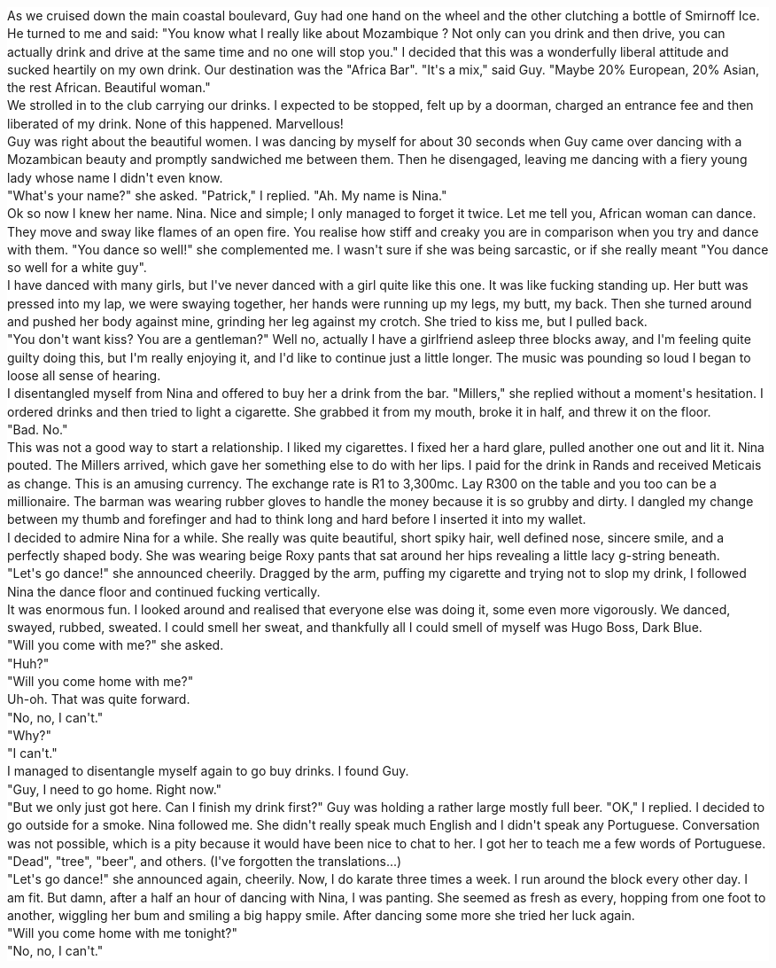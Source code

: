 As we cruised down the main coastal boulevard, Guy had one hand on the wheel and the other clutching a bottle of Smirnoff Ice.  He turned to me and said: "You know what I really like about Mozambique ?  Not only can you drink and then drive, you can actually drink and drive at the same time and no one will stop you."  I decided that this was a wonderfully liberal attitude and sucked heartily on my own drink. Our destination was the "Africa Bar".   "It's a mix," said Guy.  "Maybe 20% European, 20% Asian, the rest African.  Beautiful woman."  
We strolled in to the club carrying our drinks.  I expected to be stopped, felt up by a doorman, charged an entrance fee and then liberated of my drink.  None of this happened.  Marvellous!  
Guy was right about the beautiful women.  I was dancing by myself for about 30 seconds when Guy came over dancing with a Mozambican beauty and promptly sandwiched me between them.  Then he disengaged, leaving me dancing with a fiery young lady whose name I didn't even know.  
"What's your name?" she asked.  "Patrick," I replied.  "Ah.  My name is Nina."  
Ok so now I knew her name.  Nina.  Nice and simple; I only managed to forget it twice.
Let me tell you, African woman can dance.  They move and sway like flames of an open fire.  You realise how stiff and creaky you are in comparison when you try and dance with them.
"You dance so well!" she complemented me.  I wasn't sure if she was being sarcastic, or if she really meant "You dance so well for a white guy".  
I have danced with many girls, but I've never danced with a girl quite like this one.  It was like fucking standing up.  Her butt was pressed into my lap, we were swaying together, her hands were running up my legs, my butt, my back.  Then she turned around and pushed her body against mine, grinding her leg against my crotch.  She tried to kiss me, but I pulled back.  
"You don't want kiss?  You are a gentleman?"  Well no, actually I have a girlfriend asleep three blocks away, and I'm feeling quite guilty doing this, but I'm really enjoying it, and I'd like to continue just a little longer.  The music was pounding so loud I began to loose all sense of hearing.  
I disentangled myself from Nina and offered to buy her a drink from the bar.  "Millers," she replied without a moment's hesitation.  I ordered drinks and then tried to light a cigarette.  She grabbed it from my mouth, broke it in half, and threw it on the floor.  
"Bad.  No."  
This was not a good way to start a relationship.  I liked my cigarettes.  I fixed her a hard glare, pulled another one out and lit it.  Nina pouted.  The Millers arrived, which gave her something else to do with her lips.  I paid for the drink in Rands and received Meticais as change.  This is an amusing currency.  The exchange rate is R1 to 3,300mc.  Lay R300 on the table and you too can be a millionaire.  The barman was wearing rubber gloves to handle the money because it is so grubby and dirty.  I dangled my change between my thumb and forefinger and had to think long and hard before I inserted it into my wallet.  
I decided to admire Nina for a while.  She really was quite beautiful, short spiky hair, well defined nose, sincere smile, and a perfectly shaped body.  She was wearing beige Roxy pants that sat around her hips revealing a little lacy g-string beneath.  
"Let's go dance!" she announced cheerily.  Dragged by the arm, puffing my cigarette and trying not to slop my drink, I followed Nina the dance floor and continued fucking vertically.  
It was enormous fun.  I looked around and realised that everyone else was doing it, some even more vigorously.  We danced, swayed, rubbed, sweated.  I could smell her sweat, and thankfully all I could smell of myself was Hugo Boss, Dark Blue.  
"Will you come with me?" she asked.  
"Huh?"  
"Will you come home with me?"  
Uh-oh.  That was quite forward.  
"No, no, I can't."  
"Why?"  
"I can't."  
I managed to disentangle myself again to go buy drinks.  I found Guy.  
"Guy, I need to go home.  Right now."  
"But we only just got here.  Can I finish my drink first?"  Guy was holding a rather large mostly full beer.   "OK," I replied. I decided to go outside for a smoke.  Nina followed me.  She didn't really speak much English and I didn't speak any Portuguese. Conversation was not possible, which is a pity because it would have been nice to chat to her.  I got her to teach me a few words of Portuguese.  "Dead", "tree", "beer", and others.  (I've forgotten the translations...)  
"Let's go dance!" she announced again, cheerily.  Now, I do karate three times a week.  I run around the block every other day.  I am fit.  But damn, after a half an hour of dancing with Nina, I was panting.  She seemed as fresh as every, hopping from one foot to another, wiggling her bum and smiling a big happy smile.  After dancing some more she tried her luck again.  
"Will you come home with me tonight?"  
"No, no, I can't."  